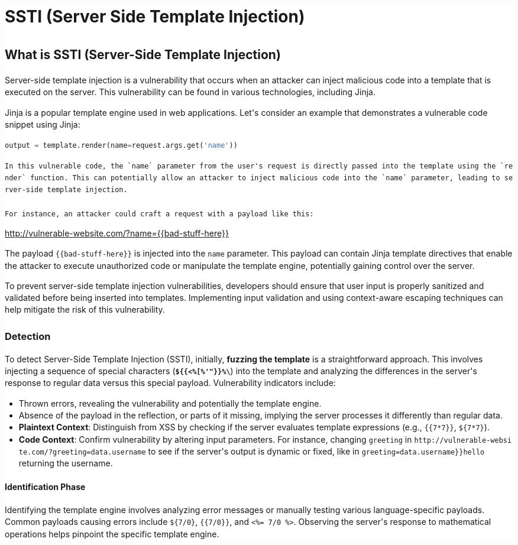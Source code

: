 # SSTI (Server Side Template Injection)


## What is SSTI (Server-Side Template Injection)

Server-side template injection is a vulnerability that occurs when an attacker can inject malicious code into a template that is executed on the server. This vulnerability can be found in various technologies, including Jinja.

Jinja is a popular template engine used in web applications. Let's consider an example that demonstrates a vulnerable code snippet using Jinja:

```python
output = template.render(name=request.args.get('name'))
```
```
In this vulnerable code, the `name` parameter from the user's request is directly passed into the template using the `render` function. This can potentially allow an attacker to inject malicious code into the `name` parameter, leading to server-side template injection.

For instance, an attacker could craft a request with a payload like this:

```
http://vulnerable-website.com/?name={{bad-stuff-here}}
```
```
The payload `{{bad-stuff-here}}` is injected into the `name` parameter. This payload can contain Jinja template directives that enable the attacker to execute unauthorized code or manipulate the template engine, potentially gaining control over the server.

To prevent server-side template injection vulnerabilities, developers should ensure that user input is properly sanitized and validated before being inserted into templates. Implementing input validation and using context-aware escaping techniques can help mitigate the risk of this vulnerability.

### Detection

To detect Server-Side Template Injection (SSTI), initially, **fuzzing the template** is a straightforward approach. This involves injecting a sequence of special characters (**`${{<%[%'"}}%\`**) into the template and analyzing the differences in the server's response to regular data versus this special payload. Vulnerability indicators include:

- Thrown errors, revealing the vulnerability and potentially the template engine.
- Absence of the payload in the reflection, or parts of it missing, implying the server processes it differently than regular data.
- **Plaintext Context**: Distinguish from XSS by checking if the server evaluates template expressions (e.g., `{{7*7}}`, `${7*7}`).
- **Code Context**: Confirm vulnerability by altering input parameters. For instance, changing `greeting` in `http://vulnerable-website.com/?greeting=data.username` to see if the server's output is dynamic or fixed, like in `greeting=data.username}}hello` returning the username.

#### Identification Phase

Identifying the template engine involves analyzing error messages or manually testing various language-specific payloads. Common payloads causing errors include `${7/0}`, `{{7/0}}`, and `<%= 7/0 %>`. Observing the server's response to mathematical operations helps pinpoint the specific template engine.
